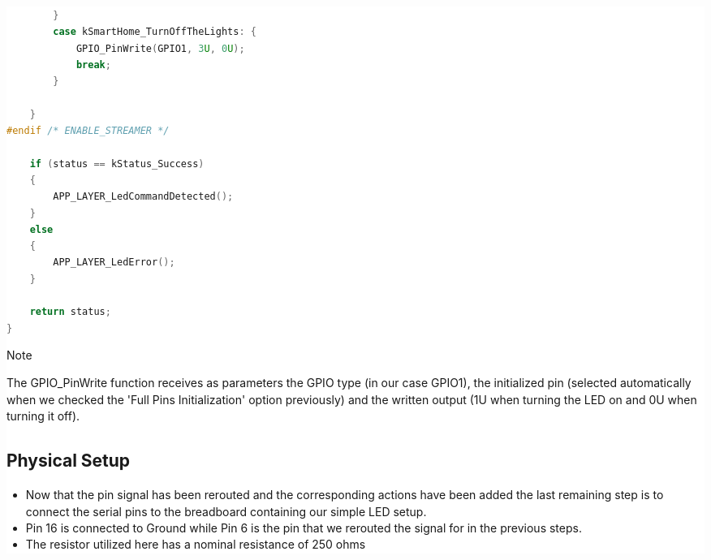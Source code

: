```c
    	}
    	case kSmartHome_TurnOffTheLights: {
    		GPIO_PinWrite(GPIO1, 3U, 0U);
    		break;
    	}

    }
#endif /* ENABLE_STREAMER */

    if (status == kStatus_Success)
    {
        APP_LAYER_LedCommandDetected();
    }
    else
    {
        APP_LAYER_LedError();
    }

    return status;
}
```
> [!NOTE]
> The GPIO_PinWrite function receives as parameters the GPIO type (in our case GPIO1), the initialized pin (selected automatically when we checked the 'Full Pins Initialization' option previously) and the written output (1U when turning the LED on and 0U when turning it off).

## Physical Setup
- Now that the pin signal has been rerouted and the corresponding actions have been added the last remaining step is to connect the serial pins to the breadboard containing our simple LED setup.
- Pin 16 is connected to Ground while Pin 6 is the pin that we rerouted the signal for in the previous steps.
- The resistor utilized here has a nominal resistance of 250 ohms
